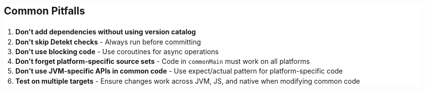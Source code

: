 ## Common Pitfalls

1. **Don't add dependencies without using version catalog**
2. **Don't skip Detekt checks** - Always run before committing
3. **Don't use blocking code** - Use coroutines for async operations
4. **Don't forget platform-specific source sets** - Code in `commonMain` must work on all platforms
5. **Don't use JVM-specific APIs in common code** - Use expect/actual pattern for platform-specific code
6. **Test on multiple targets** - Ensure changes work across JVM, JS, and native when modifying common code
